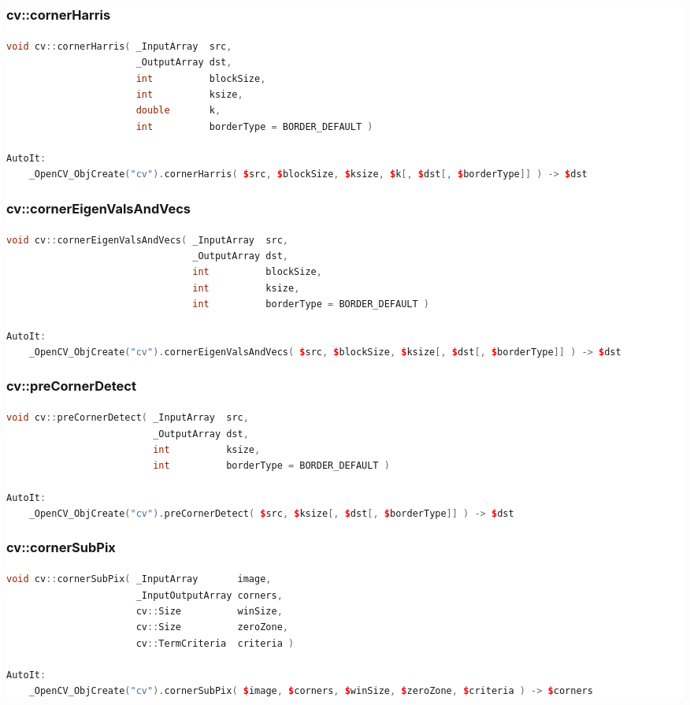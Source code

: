 ### cv::cornerHarris

```cpp
void cv::cornerHarris( _InputArray  src,
                       _OutputArray dst,
                       int          blockSize,
                       int          ksize,
                       double       k,
                       int          borderType = BORDER_DEFAULT )

AutoIt:
    _OpenCV_ObjCreate("cv").cornerHarris( $src, $blockSize, $ksize, $k[, $dst[, $borderType]] ) -> $dst
```

### cv::cornerEigenValsAndVecs

```cpp
void cv::cornerEigenValsAndVecs( _InputArray  src,
                                 _OutputArray dst,
                                 int          blockSize,
                                 int          ksize,
                                 int          borderType = BORDER_DEFAULT )

AutoIt:
    _OpenCV_ObjCreate("cv").cornerEigenValsAndVecs( $src, $blockSize, $ksize[, $dst[, $borderType]] ) -> $dst
```

### cv::preCornerDetect

```cpp
void cv::preCornerDetect( _InputArray  src,
                          _OutputArray dst,
                          int          ksize,
                          int          borderType = BORDER_DEFAULT )

AutoIt:
    _OpenCV_ObjCreate("cv").preCornerDetect( $src, $ksize[, $dst[, $borderType]] ) -> $dst
```

### cv::cornerSubPix

```cpp
void cv::cornerSubPix( _InputArray       image,
                       _InputOutputArray corners,
                       cv::Size          winSize,
                       cv::Size          zeroZone,
                       cv::TermCriteria  criteria )

AutoIt:
    _OpenCV_ObjCreate("cv").cornerSubPix( $image, $corners, $winSize, $zeroZone, $criteria ) -> $corners
```
